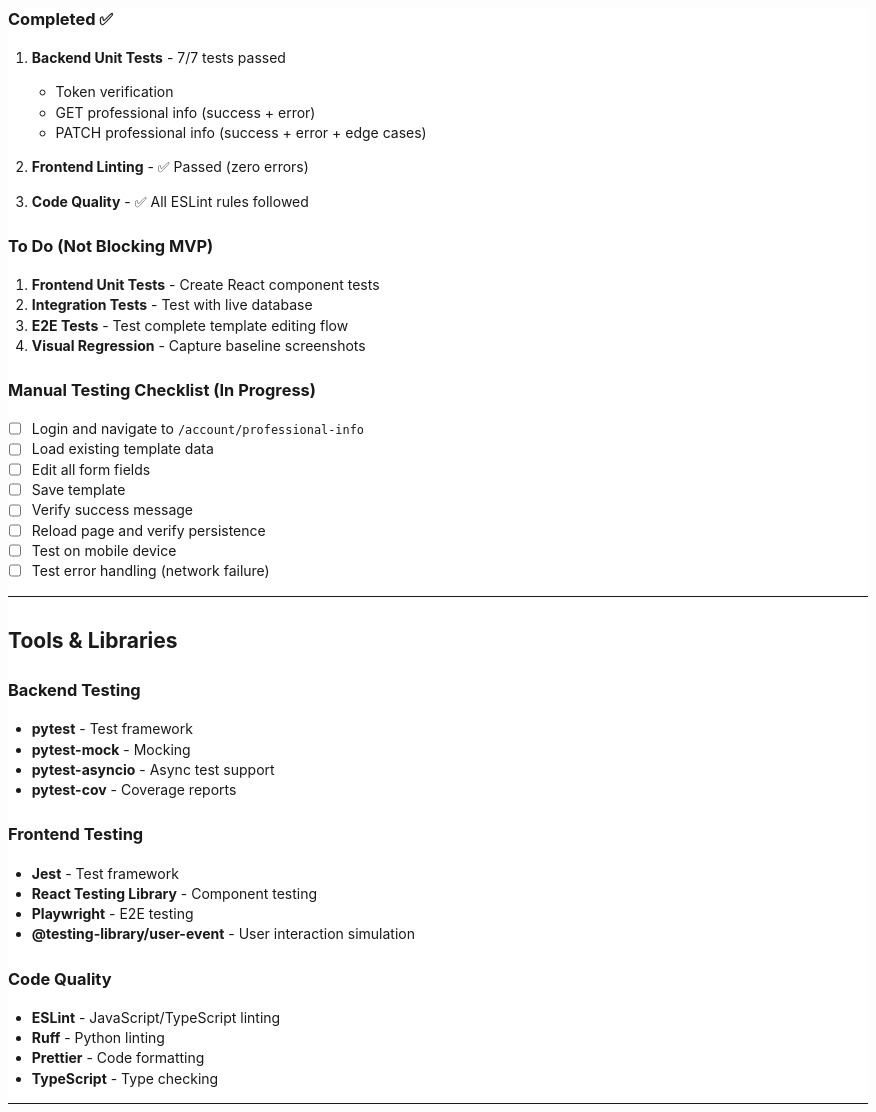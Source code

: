 ### Completed ✅
1. **Backend Unit Tests** - 7/7 tests passed
   - Token verification
   - GET professional info (success + error)
   - PATCH professional info (success + error + edge cases)

2. **Frontend Linting** - ✅ Passed (zero errors)

3. **Code Quality** - ✅ All ESLint rules followed

### To Do (Not Blocking MVP)
1. **Frontend Unit Tests** - Create React component tests
2. **Integration Tests** - Test with live database
3. **E2E Tests** - Test complete template editing flow
4. **Visual Regression** - Capture baseline screenshots

### Manual Testing Checklist (In Progress)
- [ ] Login and navigate to `/account/professional-info`
- [ ] Load existing template data
- [ ] Edit all form fields
- [ ] Save template
- [ ] Verify success message
- [ ] Reload page and verify persistence
- [ ] Test on mobile device
- [ ] Test error handling (network failure)

---

## Tools & Libraries

### Backend Testing
- **pytest** - Test framework
- **pytest-mock** - Mocking
- **pytest-asyncio** - Async test support
- **pytest-cov** - Coverage reports

### Frontend Testing
- **Jest** - Test framework
- **React Testing Library** - Component testing
- **Playwright** - E2E testing
- **@testing-library/user-event** - User interaction simulation

### Code Quality
- **ESLint** - JavaScript/TypeScript linting
- **Ruff** - Python linting
- **Prettier** - Code formatting
- **TypeScript** - Type checking

---
